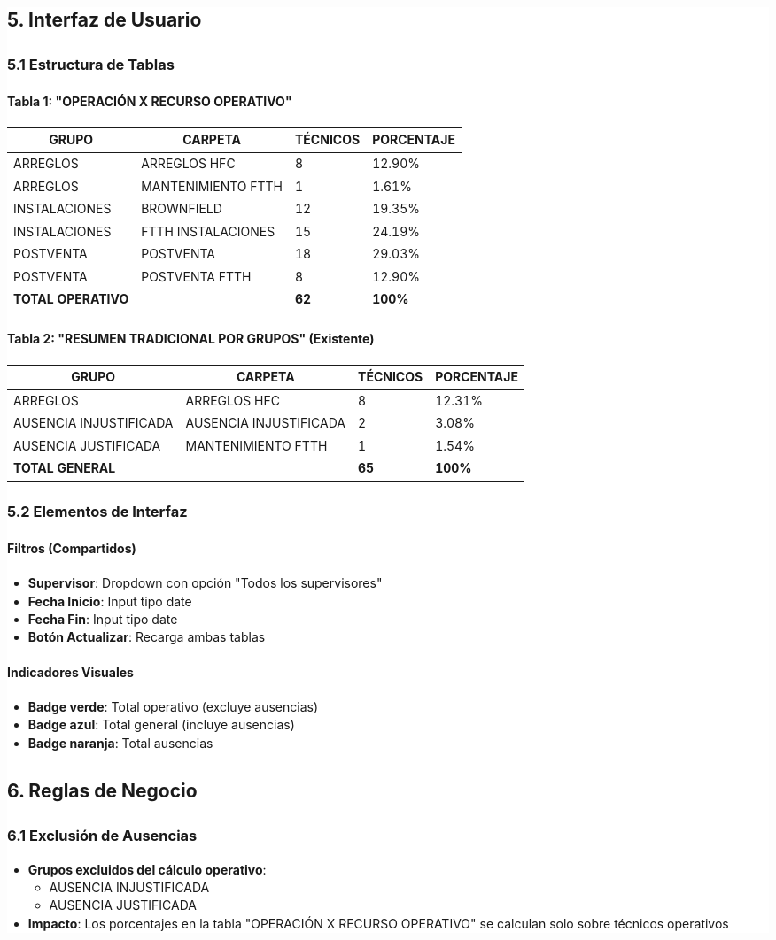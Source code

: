 ## 5. Interfaz de Usuario

### 5.1 Estructura de Tablas

#### Tabla 1: "OPERACIÓN X RECURSO OPERATIVO"
| GRUPO | CARPETA | TÉCNICOS | PORCENTAJE |
|-------|---------|----------|------------|
| ARREGLOS | ARREGLOS HFC | 8 | 12.90% |
| ARREGLOS | MANTENIMIENTO FTTH | 1 | 1.61% |
| INSTALACIONES | BROWNFIELD | 12 | 19.35% |
| INSTALACIONES | FTTH INSTALACIONES | 15 | 24.19% |
| POSTVENTA | POSTVENTA | 18 | 29.03% |
| POSTVENTA | POSTVENTA FTTH | 8 | 12.90% |
| **TOTAL OPERATIVO** | | **62** | **100%** |

#### Tabla 2: "RESUMEN TRADICIONAL POR GRUPOS" (Existente)
| GRUPO | CARPETA | TÉCNICOS | PORCENTAJE |
|-------|---------|----------|------------|
| ARREGLOS | ARREGLOS HFC | 8 | 12.31% |
| AUSENCIA INJUSTIFICADA | AUSENCIA INJUSTIFICADA | 2 | 3.08% |
| AUSENCIA JUSTIFICADA | MANTENIMIENTO FTTH | 1 | 1.54% |
| **TOTAL GENERAL** | | **65** | **100%** |

### 5.2 Elementos de Interfaz

#### Filtros (Compartidos)
- **Supervisor**: Dropdown con opción "Todos los supervisores"
- **Fecha Inicio**: Input tipo date
- **Fecha Fin**: Input tipo date
- **Botón Actualizar**: Recarga ambas tablas

#### Indicadores Visuales
- **Badge verde**: Total operativo (excluye ausencias)
- **Badge azul**: Total general (incluye ausencias)
- **Badge naranja**: Total ausencias

## 6. Reglas de Negocio

### 6.1 Exclusión de Ausencias
- **Grupos excluidos del cálculo operativo**:
  - AUSENCIA INJUSTIFICADA
  - AUSENCIA JUSTIFICADA
- **Impacto**: Los porcentajes en la tabla "OPERACIÓN X RECURSO OPERATIVO" se calculan solo sobre técnicos operativos
